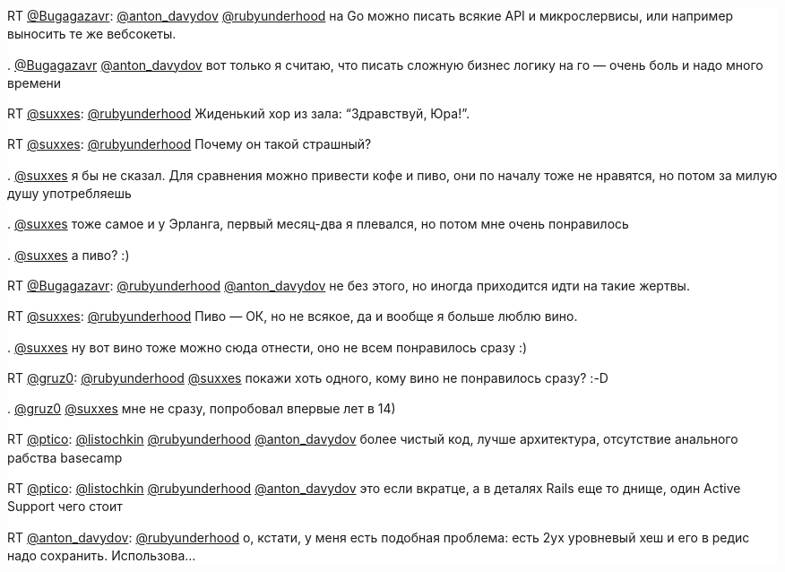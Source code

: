 RT <a href="https://twitter.com/Bugagazavr" title="Bugagazavr">@Bugagazavr</a>: <a href="https://twitter.com/anton_davydov" title="Davy Dovanton">@anton_davydov</a> <a href="https://twitter.com/rubyunderhood" title="Ruby Разработчик">@rubyunderhood</a> на Go можно писать всякие API  и микрослервисы, или например выносить те же вебсокеты.

. <a href="https://twitter.com/Bugagazavr" title="Bugagazavr">@Bugagazavr</a> <a href="https://twitter.com/anton_davydov" title="Davy Dovanton">@anton_davydov</a> вот только я считаю, что писать сложную бизнес логику на го — очень боль и надо много времени

RT <a href="https://twitter.com/suxxes" title="Father Frodo">@suxxes</a>: <a href="https://twitter.com/rubyunderhood" title="Ruby Разработчик">@rubyunderhood</a> Жиденький хор из зала: “Здравствуй, Юра!”.

RT <a href="https://twitter.com/suxxes" title="Father Frodo">@suxxes</a>: <a href="https://twitter.com/rubyunderhood" title="Ruby Разработчик">@rubyunderhood</a> Почему он такой страшный?

. <a href="https://twitter.com/suxxes" title="Father Frodo">@suxxes</a> я бы не сказал. Для сравнения можно привести кофе и пиво, они по началу тоже не нравятся, но потом за милую душу употребляешь

. <a href="https://twitter.com/suxxes" title="Father Frodo">@suxxes</a> тоже самое и у Эрланга, первый месяц-два я плевался, но потом мне очень понравилось

. <a href="https://twitter.com/suxxes" title="Father Frodo">@suxxes</a> а пиво? :)

RT <a href="https://twitter.com/Bugagazavr" title="Bugagazavr">@Bugagazavr</a>: <a href="https://twitter.com/rubyunderhood" title="Ruby Разработчик">@rubyunderhood</a> <a href="https://twitter.com/anton_davydov" title="Davy Dovanton">@anton_davydov</a> не без этого, но иногда приходится идти на такие жертвы.

RT <a href="https://twitter.com/suxxes" title="Father Frodo">@suxxes</a>: <a href="https://twitter.com/rubyunderhood" title="Ruby Разработчик">@rubyunderhood</a> Пиво — ОК, но не всякое, да и вообще я больше люблю вино.

. <a href="https://twitter.com/suxxes" title="Father Frodo">@suxxes</a> ну вот вино тоже можно сюда отнести, оно не всем понравилось сразу :)

RT <a href="https://twitter.com/gruz0" title="Alexander Gruzov">@gruz0</a>: <a href="https://twitter.com/rubyunderhood" title="Ruby Разработчик">@rubyunderhood</a> <a href="https://twitter.com/suxxes" title="Father Frodo">@suxxes</a> покажи хоть одного, кому вино не понравилось сразу?  :-D

. <a href="https://twitter.com/gruz0" title="Alexander Gruzov">@gruz0</a> <a href="https://twitter.com/suxxes" title="Father Frodo">@suxxes</a> мне не сразу, попробовал впервые лет в 14)

RT <a href="https://twitter.com/ptico" title="Andrey Savchenko">@ptico</a>: <a href="https://twitter.com/listochkin" title="Андрей Листочкин">@listochkin</a> <a href="https://twitter.com/rubyunderhood" title="Ruby Разработчик">@rubyunderhood</a> <a href="https://twitter.com/anton_davydov" title="Davy Dovanton">@anton_davydov</a> более чистый код, лучше архитектура, отсутствие анального рабства basecamp

RT <a href="https://twitter.com/ptico" title="Andrey Savchenko">@ptico</a>: <a href="https://twitter.com/listochkin" title="Андрей Листочкин">@listochkin</a> <a href="https://twitter.com/rubyunderhood" title="Ruby Разработчик">@rubyunderhood</a> <a href="https://twitter.com/anton_davydov" title="Davy Dovanton">@anton_davydov</a> это если вкратце, а в деталях Rails еще то днище, один Active Support чего стоит

RT <a href="https://twitter.com/anton_davydov" title="Davy Dovanton">@anton_davydov</a>: <a href="https://twitter.com/rubyunderhood" title="Ruby Разработчик">@rubyunderhood</a> о, кстати, у меня есть подобная проблема: есть 2ух уровневый хеш и его в редис надо сохранить. Использова…
